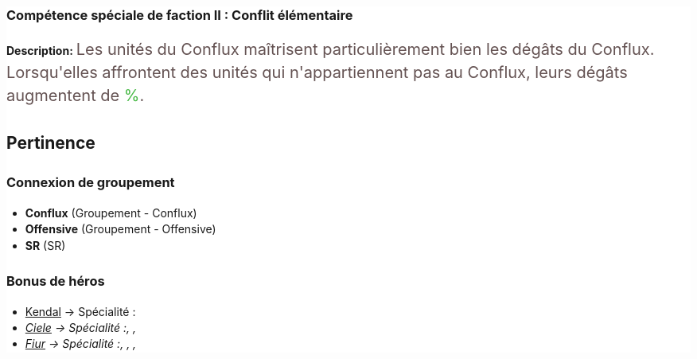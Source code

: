 ### Compétence spéciale de faction II : Conflit élémentaire
 **Description:** <span style="color: #645252;font-size:20px">Les unités du Conflux maîtrisent particulièrement bien les dégâts du Conflux. Lorsqu'elles affrontent des unités qui n'appartiennent pas au Conflux, leurs dégâts augmentent de </span><span style="color: black"><span style="color: #48b946;font-size:20px"><span id="str8"></span> %</span><span style="color: black"><span style="color: #645252;font-size:20px">.</span><span style="color: black">

  <script language="JavaScript">
  function skillCalc(event) {
    var LEVEL = document.getElementById('level').value;
    var ATK = document.getElementById('atk').value;
    var TLEVEL = document.getElementById('unitlevel').value;
    let str7 = "(LEVEL*3+15)"
    let str8 = "(LEVEL*1+5)"
    let str5 = "LEVEL*0.5+4.5"
    let str6 = "LEVEL*1.5+6"
    let str3 = "LEVEL*1.2+3.8"
    let str4 = "LEVEL*0.01+0.19"
    let str1 = "(LEVEL*15+285)*0.01*ATK"
    let str2 = "LEVEL*1.8+5.7"
    let res="ERR";
    try {
     res = eval(str7); document.getElementById('str7').textContent = res;
     res = eval(str8); document.getElementById('str8').textContent = res;
     res = eval(str5); document.getElementById('str5').textContent = res;
     res = eval(str6); document.getElementById('str6').textContent = res;
     res = eval(str3); document.getElementById('str3').textContent = res;
     res = eval(str4); document.getElementById('str4').textContent = res;
     res = eval(str1); document.getElementById('str1').textContent = res;
     res = eval(str2); document.getElementById('str2').textContent = res;
    } catch (e) { log.textContent = "Issue with calculation!";}
    if (event!=null)
      event.preventDefault();
  }
  const form = document.getElementById('form');
  const log = document.getElementById('log');
  form.addEventListener('submit', skillCalc);
  window.onload = skillCalc;
  </script>
## Pertinence
### Connexion de groupement

* **Conflux**  (Groupement - Conflux)
* **Offensive**  (Groupement - Offensive)
* **SR**  (SR)

### Bonus de héros
* [Kendal](/fr/heroes/Kendal/)  ->   Spécialité :<i class="fas fa-star"/><i class="fas fa-star"/><i class="fas fa-star"/> 
* [Ciele](/fr/heroes/Ciele/)  ->   Spécialité :<i class="fas fa-star"/><i class="fas fa-star"/>, <i class="fas fa-star"/><i class="fas fa-star"/><i class="fas fa-star"/>, <i class="fas fa-star"/><i class="fas fa-star"/><i class="fas fa-star"/><i class="fas fa-star"/> 
* [Fiur](/fr/heroes/Fiur/)  ->   Spécialité :<i class="fas fa-star"/>, <i class="fas fa-star"/><i class="fas fa-star"/>, <i class="fas fa-star"/><i class="fas fa-star"/><i class="fas fa-star"/>, <i class="fas fa-star"/><i class="fas fa-star"/><i class="fas fa-star"/><i class="fas fa-star"/> 
